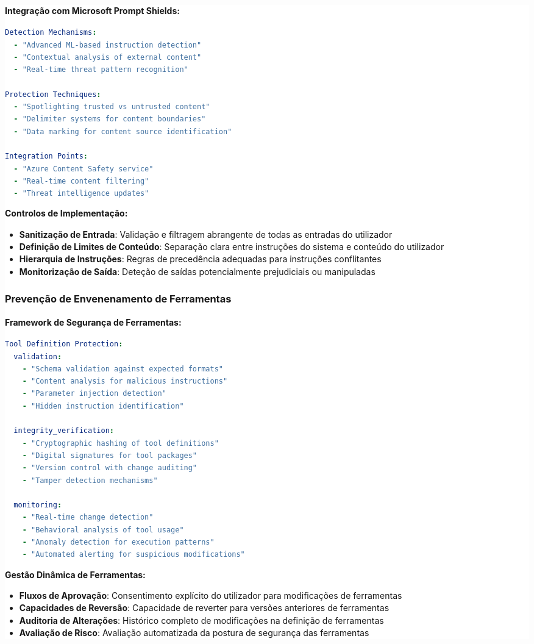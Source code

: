 **Integração com Microsoft Prompt Shields:**
```yaml
Detection Mechanisms:
  - "Advanced ML-based instruction detection"
  - "Contextual analysis of external content"
  - "Real-time threat pattern recognition"
  
Protection Techniques:
  - "Spotlighting trusted vs untrusted content"
  - "Delimiter systems for content boundaries"  
  - "Data marking for content source identification"
  
Integration Points:
  - "Azure Content Safety service"
  - "Real-time content filtering"
  - "Threat intelligence updates"
```

**Controlos de Implementação:**
- **Sanitização de Entrada**: Validação e filtragem abrangente de todas as entradas do utilizador  
- **Definição de Limites de Conteúdo**: Separação clara entre instruções do sistema e conteúdo do utilizador  
- **Hierarquia de Instruções**: Regras de precedência adequadas para instruções conflitantes  
- **Monitorização de Saída**: Deteção de saídas potencialmente prejudiciais ou manipuladas  

### **Prevenção de Envenenamento de Ferramentas**

**Framework de Segurança de Ferramentas:**
```yaml
Tool Definition Protection:
  validation:
    - "Schema validation against expected formats"
    - "Content analysis for malicious instructions" 
    - "Parameter injection detection"
    - "Hidden instruction identification"
  
  integrity_verification:
    - "Cryptographic hashing of tool definitions"
    - "Digital signatures for tool packages"
    - "Version control with change auditing"
    - "Tamper detection mechanisms"
  
  monitoring:
    - "Real-time change detection"
    - "Behavioral analysis of tool usage"
    - "Anomaly detection for execution patterns"
    - "Automated alerting for suspicious modifications"
```

**Gestão Dinâmica de Ferramentas:**
- **Fluxos de Aprovação**: Consentimento explícito do utilizador para modificações de ferramentas  
- **Capacidades de Reversão**: Capacidade de reverter para versões anteriores de ferramentas  
- **Auditoria de Alterações**: Histórico completo de modificações na definição de ferramentas  
- **Avaliação de Risco**: Avaliação automatizada da postura de segurança das ferramentas  
